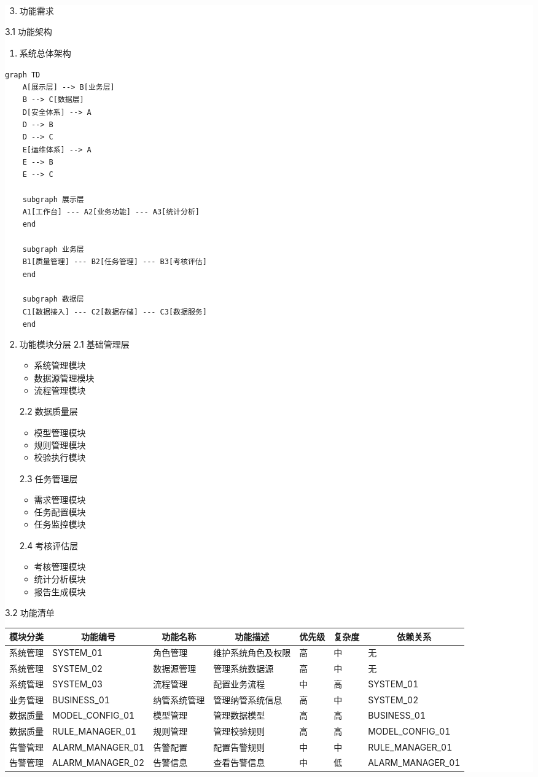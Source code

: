 3. 功能需求

3.1 功能架构

1. 系统总体架构
```mermaid
graph TD
    A[展示层] --> B[业务层]
    B --> C[数据层]
    D[安全体系] --> A
    D --> B
    D --> C
    E[运维体系] --> A
    E --> B
    E --> C

    subgraph 展示层
    A1[工作台] --- A2[业务功能] --- A3[统计分析]
    end

    subgraph 业务层
    B1[质量管理] --- B2[任务管理] --- B3[考核评估]
    end

    subgraph 数据层
    C1[数据接入] --- C2[数据存储] --- C3[数据服务]
    end
```

2. 功能模块分层
   2.1 基础管理层
   - 系统管理模块
   - 数据源管理模块
   - 流程管理模块

   2.2 数据质量层
   - 模型管理模块
   - 规则管理模块
   - 校验执行模块

   2.3 任务管理层
   - 需求管理模块
   - 任务配置模块
   - 任务监控模块

   2.4 考核评估层
   - 考核管理模块
   - 统计分析模块
   - 报告生成模块

3.2 功能清单

| 模块分类 | 功能编号 | 功能名称 | 功能描述 | 优先级 | 复杂度 | 依赖关系 |
|---------|---------|---------|----------|--------|--------|----------|
| 系统管理 | SYSTEM_01 | 角色管理 | 维护系统角色及权限 | 高 | 中 | 无 |
| 系统管理 | SYSTEM_02 | 数据源管理 | 管理系统数据源 | 高 | 中 | 无 |
| 系统管理 | SYSTEM_03 | 流程管理 | 配置业务流程 | 中 | 高 | SYSTEM_01 |
| 业务管理 | BUSINESS_01 | 纳管系统管理 | 管理纳管系统信息 | 高 | 中 | SYSTEM_02 |
| 数据质量 | MODEL_CONFIG_01 | 模型管理 | 管理数据模型 | 高 | 高 | BUSINESS_01 |
| 数据质量 | RULE_MANAGER_01 | 规则管理 | 管理校验规则 | 高 | 高 | MODEL_CONFIG_01 |
| 告警管理 | ALARM_MANAGER_01 | 告警配置 | 配置告警规则 | 中 | 中 | RULE_MANAGER_01 |
| 告警管理 | ALARM_MANAGER_02 | 告警信息 | 查看告警信息 | 中 | 低 | ALARM_MANAGER_01 |